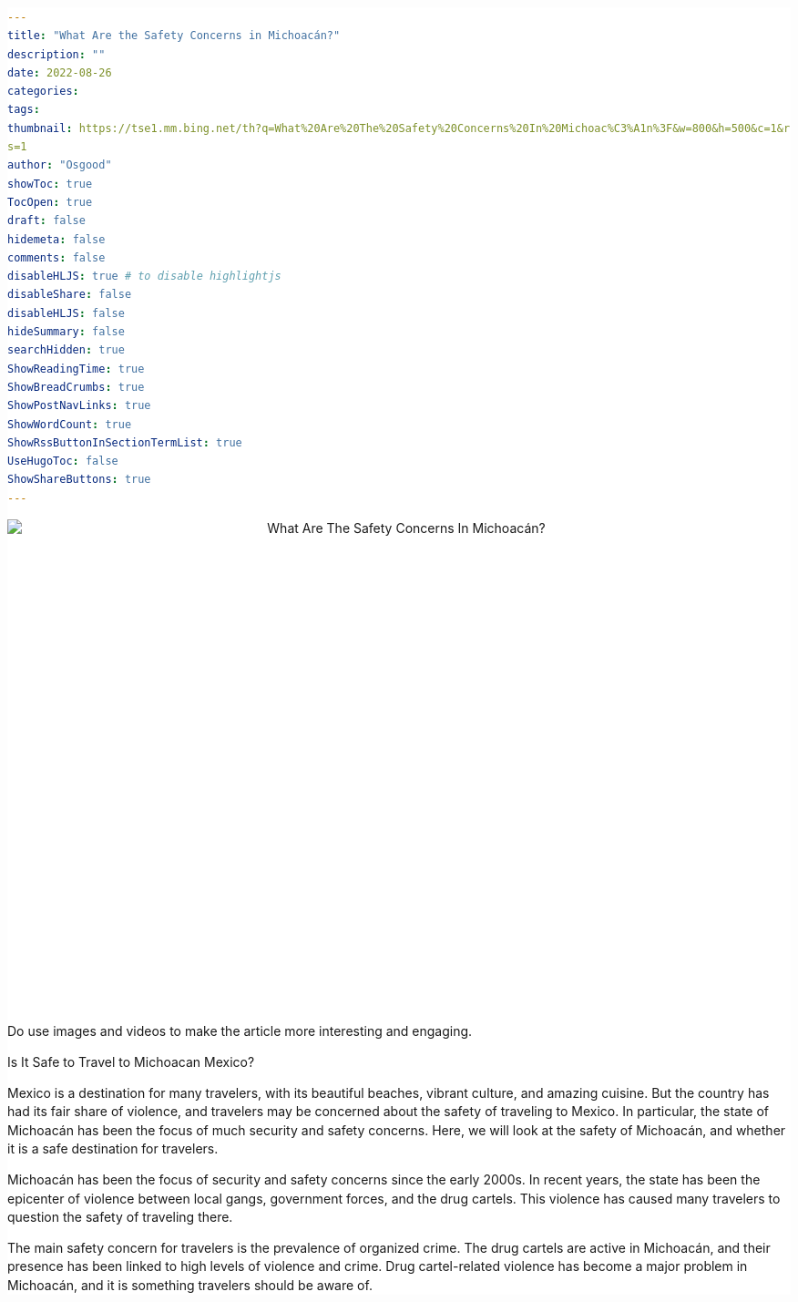 ```yaml
---
title: "What Are the Safety Concerns in Michoacán?"
description: ""
date: 2022-08-26
categories: 
tags: 
thumbnail: https://tse1.mm.bing.net/th?q=What%20Are%20The%20Safety%20Concerns%20In%20Michoac%C3%A1n%3F&w=800&h=500&c=1&rs=1
author: "Osgood"
showToc: true
TocOpen: true
draft: false
hidemeta: false
comments: false
disableHLJS: true # to disable highlightjs
disableShare: false
disableHLJS: false
hideSummary: false
searchHidden: true
ShowReadingTime: true
ShowBreadCrumbs: true
ShowPostNavLinks: true
ShowWordCount: true
ShowRssButtonInSectionTermList: true
UseHugoToc: false
ShowShareButtons: true
---
```


<center>
	<img src="https://tse1.mm.bing.net/th?q=What%20Are%20The%20Safety%20Concerns%20In%20Michoac%C3%A1n%3F&w=800&h=500&c=1&rs=1" alt="What Are The Safety Concerns In Michoacán?" width="800" height="500" style="display: block; width: 100%; height: auto">
</center>

Do use images and videos to make the article more interesting and engaging.

Is It Safe to Travel to Michoacan Mexico?

Mexico is a destination for many travelers, with its beautiful beaches, vibrant culture, and amazing cuisine. But the country has had its fair share of violence, and travelers may be concerned about the safety of traveling to Mexico. In particular, the state of Michoacán has been the focus of much security and safety concerns. Here, we will look at the safety of Michoacán, and whether it is a safe destination for travelers.



Michoacán has been the focus of security and safety concerns since the early 2000s. In recent years, the state has been the epicenter of violence between local gangs, government forces, and the drug cartels. This violence has caused many travelers to question the safety of traveling there. 

The main safety concern for travelers is the prevalence of organized crime. The drug cartels are active in Michoacán, and their presence has been linked to high levels of violence and crime. Drug cartel-related violence has become a major problem in Michoacán, and it is something travelers should be aware of.
